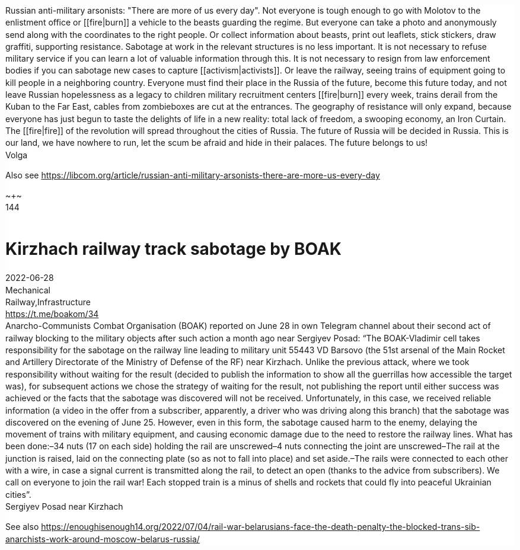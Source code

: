 Russian anti-military arsonists: "There are more of us every day". Not everyone is tough enough to go with Molotov to the enlistment office or [[fire|burn]] a vehicle to the beasts guarding the regime. But everyone can take a photo and anonymously send along with the coordinates to the right people. Or collect information about beasts, print out leaflets, stick stickers, draw graffiti, supporting resistance. Sabotage at work in the relevant structures is no less important. It is not necessary to refuse military service if you can learn a lot of valuable information through this. It is not necessary to resign from law enforcement bodies if you can sabotage new cases to capture [[activism|activists]]. Or leave the railway, seeing trains of equipment going to kill people in a neighboring country. Everyone must find their place in the Russia of the future, become this future today, and not leave Russian hopelessness as a legacy to children military recruitment centers [[fire|burn]] every week, trains derail from the Kuban to the Far East, cables from zombieboxes are cut at the entrances. The geography of resistance will only expand, because everyone has just begun to taste the delights of life in a new reality: total lack of freedom, a swooping economy, an Iron Curtain. The [[fire|fire]] of the revolution will spread throughout the cities of Russia. The future of Russia will be decided in Russia. This is our land, we have nowhere to run, let the scum be afraid and hide in their palaces. The future belongs to us!  
Volga

Also see https://libcom.org/article/russian-anti-military-arsonists-there-are-more-us-every-day

~+~  
144

# Kirzhach railway track sabotage by BOAK

2022-06-28  
Mechanical  
Railway,Infrastructure  
https://t.me/boakom/34  
Anarcho-Communists Combat Organisation (BOAK) reported on June 28 in own Telegram channel about their second act of railway blocking to the military objects after such action a month ago near Sergiyev Posad: “The BOAK-Vladimir cell takes responsibility for the sabotage on the railway line leading to military unit 55443 VD Barsovo (the 51st arsenal of the Main Rocket and Artillery Directorate of the Ministry of Defense of the RF) near Kirzhach. Unlike the previous attack, where we took responsibility without waiting for the result (decided to publish the information to show all the guerrillas how accessible the target was), for subsequent actions we chose the strategy of waiting for the result, not publishing the report until either success was achieved or the facts that the sabotage was discovered will not be received. Unfortunately, in this case, we received reliable information (a video in the offer from a subscriber, apparently, a driver who was driving along this branch) that the sabotage was discovered on the evening of June 25. However, even in this form, the sabotage caused harm to the enemy, delaying the movement of trains with military equipment, and causing economic damage due to the need to restore the railway lines. What has been done:–34 nuts (17 on each side) holding the rail are unscrewed–4 nuts connecting the joint are unscrewed–The rail at the junction is raised, laid on the connecting plate (so as not to fall into place) and set aside.–The rails were connected to each other with a wire, in case a signal current is transmitted along the rail, to detect an open (thanks to the advice from subscribers). We call on everyone to join the rail war! Each stopped train is a minus of shells and rockets that could fly into peaceful Ukrainian cities”.  
Sergiyev Posad near Kirzhach

See also https://enoughisenough14.org/2022/07/04/rail-war-belarusians-face-the-death-penalty-the-blocked-trans-sib-anarchists-work-around-moscow-belarus-russia/
